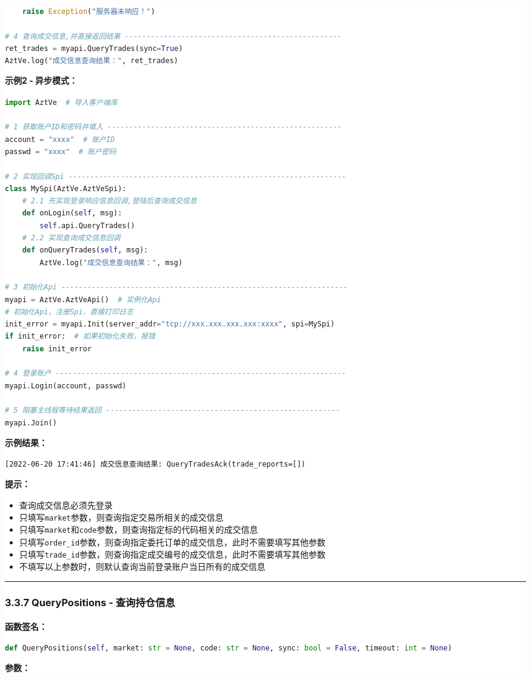 ```python
    raise Exception("服务器未响应！")

# 4 查询成交信息,并直接返回结果 --------------------------------------------------
ret_trades = myapi.QueryTrades(sync=True)
AztVe.log("成交信息查询结果：", ret_trades)
```
**示例2 - 异步模式：**
```python
import AztVe  # 导入客户端库

# 1 获取账户ID和密码并填入 ------------------------------------------------------
account = "xxxx"  # 账户ID
passwd = "xxxx"  # 账户密码

# 2 实现回调Spi ----------------------------------------------------------------
class MySpi(AztVe.AztVeSpi):
    # 2.1 先实现登录响应信息回调,登陆后查询成交信息
    def onLogin(self, msg):
        self.api.QueryTrades()
    # 2.2 实现查询成交信息回调
    def onQueryTrades(self, msg):
        AztVe.log("成交信息查询结果：", msg)
        
# 3 初始化Api ------------------------------------------------------------------
myapi = AztVe.AztVeApi()  # 实例化Api
# 初始化Api，注册Spi，直接打印日志
init_error = myapi.Init(server_addr="tcp://xxx.xxx.xxx.xxx:xxxx", spi=MySpi)
if init_error:  # 如果初始化失败，报错
    raise init_error

# 4 登录账户 -------------------------------------------------------------------
myapi.Login(account, passwd)

# 5 阻塞主线程等待结果返回 ------------------------------------------------------
myapi.Join()
```
**示例结果：**
```
[2022-06-20 17:41:46] 成交信息查询结果: QueryTradesAck(trade_reports=[])
```
**提示：**

- 查询成交信息必须先登录
- 只填写`market`参数，则查询指定交易所相关的成交信息
- 只填写`market`和`code`参数，则查询指定标的代码相关的成交信息
- 只填写`order_id`参数，则查询指定委托订单的成交信息，此时不需要填写其他参数
- 只填写`trade_id`参数，则查询指定成交编号的成交信息，此时不需要填写其他参数
- 不填写以上参数时，则默认查询当前登录账户当日所有的成交信息

---

### 3.3.7 QueryPositions - 查询持仓信息
**函数签名：**
```python
def QueryPositions(self, market: str = None, code: str = None, sync: bool = False, timeout: int = None)
```
**参数：**
